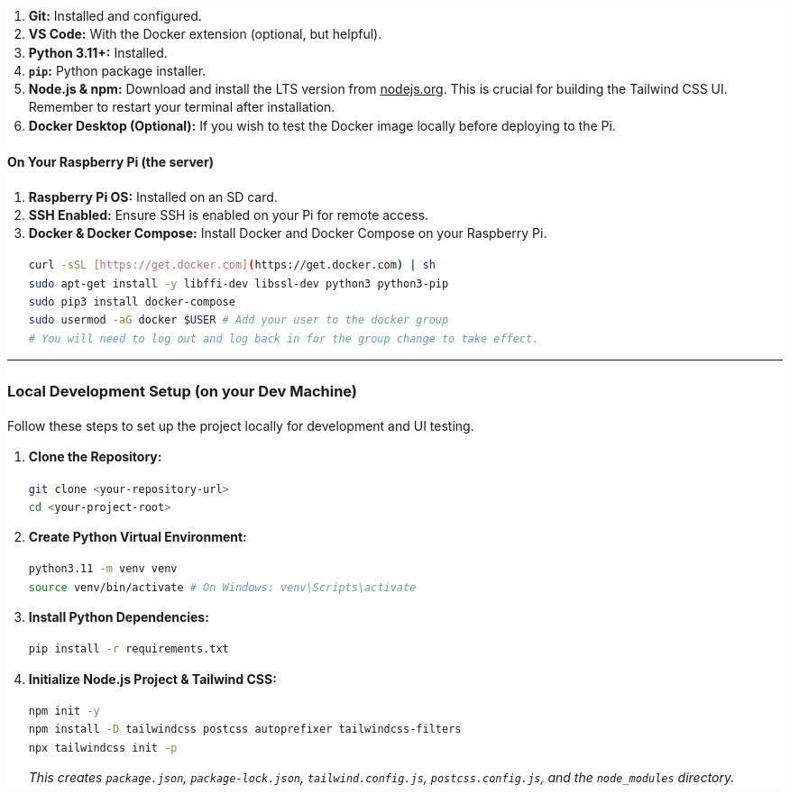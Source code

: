 1.  **Git:** Installed and configured.
2.  **VS Code:** With the Docker extension (optional, but helpful).
3.  **Python 3.11+:** Installed.
4.  **`pip`:** Python package installer.
5.  **Node.js & npm:** Download and install the LTS version from [nodejs.org](https://nodejs.org/). This is crucial for building the Tailwind CSS UI. Remember to restart your terminal after installation.
6.  **Docker Desktop (Optional):** If you wish to test the Docker image locally before deploying to the Pi.

#### On Your Raspberry Pi (the server)

1.  **Raspberry Pi OS:** Installed on an SD card.
2.  **SSH Enabled:** Ensure SSH is enabled on your Pi for remote access.
3.  **Docker & Docker Compose:** Install Docker and Docker Compose on your Raspberry Pi.
    ```bash
    curl -sSL [https://get.docker.com](https://get.docker.com) | sh
    sudo apt-get install -y libffi-dev libssl-dev python3 python3-pip
    sudo pip3 install docker-compose
    sudo usermod -aG docker $USER # Add your user to the docker group
    # You will need to log out and log back in for the group change to take effect.
    ```

---

### Local Development Setup (on your Dev Machine)

Follow these steps to set up the project locally for development and UI testing.

1.  **Clone the Repository:**
    ```bash
    git clone <your-repository-url>
    cd <your-project-root>
    ```

2.  **Create Python Virtual Environment:**
    ```bash
    python3.11 -m venv venv
    source venv/bin/activate # On Windows: venv\Scripts\activate
    ```

3.  **Install Python Dependencies:**
    ```bash
    pip install -r requirements.txt
    ```

4.  **Initialize Node.js Project & Tailwind CSS:**
    ```bash
    npm init -y
    npm install -D tailwindcss postcss autoprefixer tailwindcss-filters
    npx tailwindcss init -p
    ```
    *This creates `package.json`, `package-lock.json`, `tailwind.config.js`, `postcss.config.js`, and the `node_modules` directory.*
